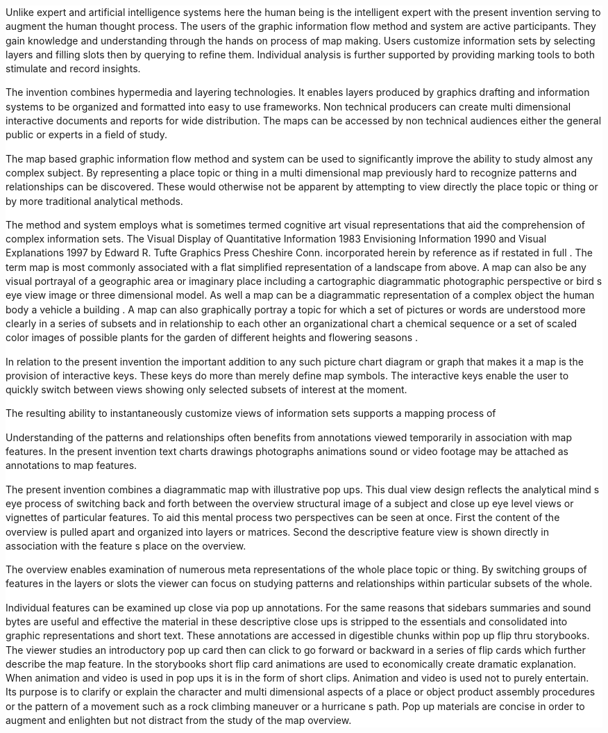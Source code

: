Unlike expert and artificial intelligence systems here the human being is the intelligent expert with the present invention serving to augment the human thought process. The users of the graphic information flow method and system are active participants. They gain knowledge and understanding through the hands on process of map making. Users customize information sets by selecting layers and filling slots then by querying to refine them. Individual analysis is further supported by providing marking tools to both stimulate and record insights.

The invention combines hypermedia and layering technologies. It enables layers produced by graphics drafting and information systems to be organized and formatted into easy to use frameworks. Non technical producers can create multi dimensional interactive documents and reports for wide distribution. The maps can be accessed by non technical audiences either the general public or experts in a field of study.

The map based graphic information flow method and system can be used to significantly improve the ability to study almost any complex subject. By representing a place topic or thing in a multi dimensional map previously hard to recognize patterns and relationships can be discovered. These would otherwise not be apparent by attempting to view directly the place topic or thing or by more traditional analytical methods.

The method and system employs what is sometimes termed cognitive art visual representations that aid the comprehension of complex information sets. The Visual Display of Quantitative Information 1983 Envisioning Information 1990 and Visual Explanations 1997 by Edward R. Tufte Graphics Press Cheshire Conn. incorporated herein by reference as if restated in full . The term map is most commonly associated with a flat simplified representation of a landscape from above. A map can also be any visual portrayal of a geographic area or imaginary place including a cartographic diagrammatic photographic perspective or bird s eye view image or three dimensional model. As well a map can be a diagrammatic representation of a complex object the human body a vehicle a building . A map can also graphically portray a topic for which a set of pictures or words are understood more clearly in a series of subsets and in relationship to each other an organizational chart a chemical sequence or a set of scaled color images of possible plants for the garden of different heights and flowering seasons .

In relation to the present invention the important addition to any such picture chart diagram or graph that makes it a map is the provision of interactive keys. These keys do more than merely define map symbols. The interactive keys enable the user to quickly switch between views showing only selected subsets of interest at the moment.

The resulting ability to instantaneously customize views of information sets supports a mapping process of 

Understanding of the patterns and relationships often benefits from annotations viewed temporarily in association with map features. In the present invention text charts drawings photographs animations sound or video footage may be attached as annotations to map features.

The present invention combines a diagrammatic map with illustrative pop ups. This dual view design reflects the analytical mind s eye process of switching back and forth between the overview structural image of a subject and close up eye level views or vignettes of particular features. To aid this mental process two perspectives can be seen at once. First the content of the overview is pulled apart and organized into layers or matrices. Second the descriptive feature view is shown directly in association with the feature s place on the overview.

The overview enables examination of numerous meta representations of the whole place topic or thing. By switching groups of features in the layers or slots the viewer can focus on studying patterns and relationships within particular subsets of the whole.

Individual features can be examined up close via pop up annotations. For the same reasons that sidebars summaries and sound bytes are useful and effective the material in these descriptive close ups is stripped to the essentials and consolidated into graphic representations and short text. These annotations are accessed in digestible chunks within pop up flip thru storybooks. The viewer studies an introductory pop up card then can click to go forward or backward in a series of flip cards which further describe the map feature. In the storybooks short flip card animations are used to economically create dramatic explanation. When animation and video is used in pop ups it is in the form of short clips. Animation and video is used not to purely entertain. Its purpose is to clarify or explain the character and multi dimensional aspects of a place or object product assembly procedures or the pattern of a movement such as a rock climbing maneuver or a hurricane s path. Pop up materials are concise in order to augment and enlighten but not distract from the study of the map overview.
